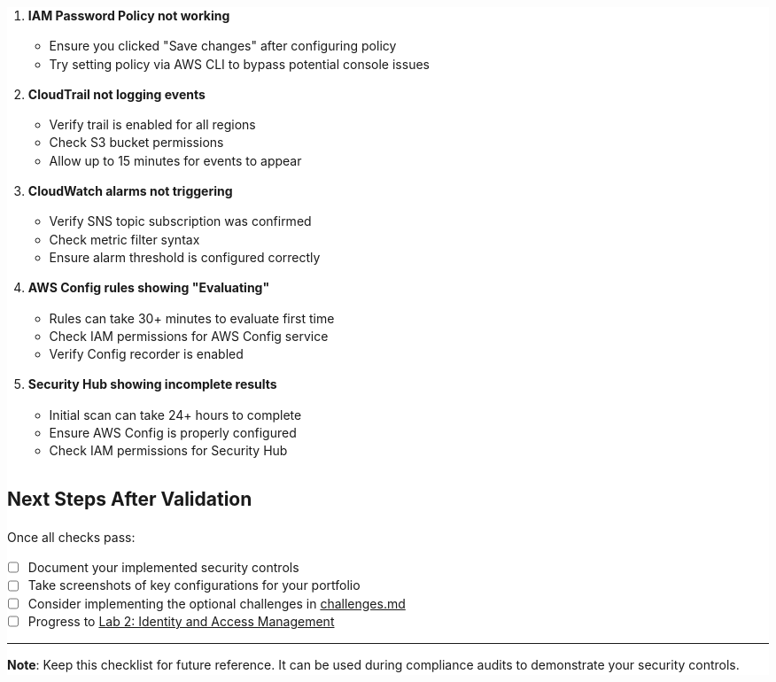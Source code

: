 1. **IAM Password Policy not working**
   - Ensure you clicked "Save changes" after configuring policy
   - Try setting policy via AWS CLI to bypass potential console issues

2. **CloudTrail not logging events**
   - Verify trail is enabled for all regions
   - Check S3 bucket permissions
   - Allow up to 15 minutes for events to appear

3. **CloudWatch alarms not triggering**
   - Verify SNS topic subscription was confirmed
   - Check metric filter syntax
   - Ensure alarm threshold is configured correctly

4. **AWS Config rules showing "Evaluating"**
   - Rules can take 30+ minutes to evaluate first time
   - Check IAM permissions for AWS Config service
   - Verify Config recorder is enabled

5. **Security Hub showing incomplete results**
   - Initial scan can take 24+ hours to complete
   - Ensure AWS Config is properly configured
   - Check IAM permissions for Security Hub

## Next Steps After Validation

Once all checks pass:
- [ ] Document your implemented security controls
- [ ] Take screenshots of key configurations for your portfolio
- [ ] Consider implementing the optional challenges in [challenges.md](challenges.md)
- [ ] Progress to [Lab 2: Identity and Access Management](../lab-2-identity-access-management/)

---

**Note**: Keep this checklist for future reference. It can be used during compliance audits to demonstrate your security controls. 

